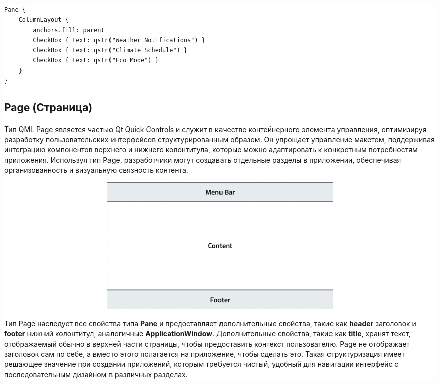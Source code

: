 ```
Pane {
    ColumnLayout {
        anchors.fill: parent
        CheckBox { text: qsTr("Weather Notifications") }
        CheckBox { text: qsTr("Climate Schedule") }
        CheckBox { text: qsTr("Eco Mode") }
    }
}
```
## **Page** (Страница)

Тип QML [Page](https://doc.qt.io/qt-6/qml-qtquick-controls-page.html) является частью Qt Quick Controls и служит в качестве контейнерного элемента управления, оптимизируя разработку пользовательских интерфейсов структурированным образом. Он упрощает управление макетом, поддерживая интеграцию компонентов верхнего и нижнего колонтитула, которые можно адаптировать к конкретным потребностям приложения. Используя тип Page, разработчики могут создавать отдельные разделы в приложении, обеспечивая организованность и визуальную связность контента.

<p align="center"><img src="images/Application_visual_container_002.jpg" width="450" alt="Page"/></p>

Тип Page наследует все свойства типа **Pane** и предоставляет дополнительные свойства, такие как **header** заголовок и **footer** нижний колонтитул, аналогичные **ApplicationWindow**. Дополнительные свойства, такие как **title**, хранят текст, отображаемый обычно в верхней части страницы, чтобы предоставить контекст пользователю. Page не отображает заголовок сам по себе, а вместо этого полагается на приложение, чтобы сделать это. Такая структуризация имеет решающее значение при создании приложений, которым требуется чистый, удобный для навигации интерфейс с последовательным дизайном в различных разделах.
